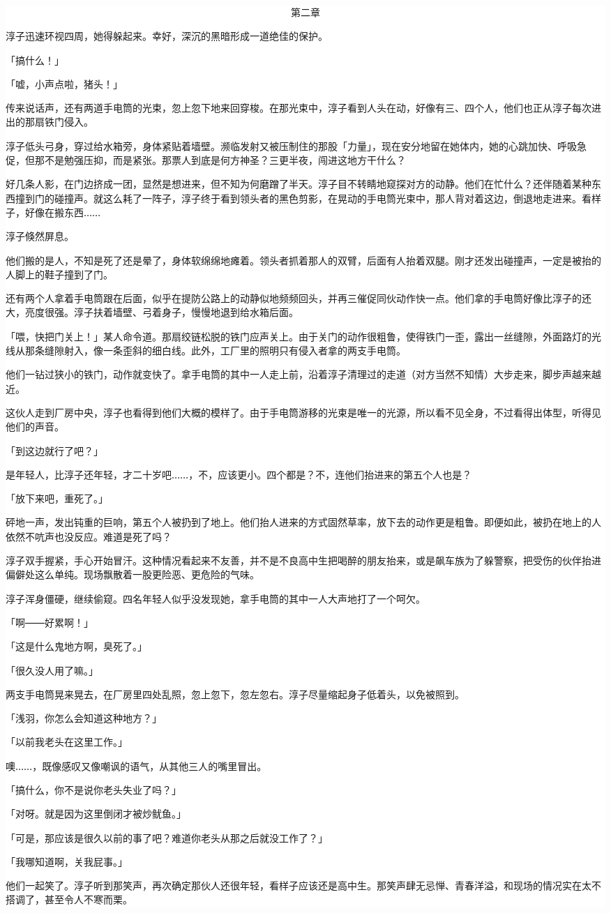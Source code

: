 <p align="center">第二章</p>

淳子迅速环视四周，她得躲起来。幸好，深沉的黑暗形成一道绝佳的保护。

「搞什么！」

「嘘，小声点啦，猪头！」

传来说话声，还有两道手电筒的光束，忽上忽下地来回穿梭。在那光束中，淳子看到人头在动，好像有三、四个人，他们也正从淳子每次进出的那扇铁门侵入。

淳子低头弓身，穿过给水箱旁，身体紧贴着墙壁。濒临发射又被压制住的那股「力量」，现在安分地留在她体内，她的心跳加快、呼吸急促，但那不是勉强压抑，而是紧张。那票人到底是何方神圣？三更半夜，闯进这地方干什么？

好几条人影，在门边挤成一团，显然是想进来，但不知为何磨蹭了半天。淳子目不转睛地窥探对方的动静。他们在忙什么？还伴随着某种东西撞到门的碰撞声。就这么耗了一阵子，淳子终于看到领头者的黑色剪影，在晃动的手电筒光束中，那人背对着这边，倒退地走进来。看样子，好像在搬东西……

淳子倏然屏息。

他们搬的是人，不知是死了还是晕了，身体软绵绵地瘫着。领头者抓着那人的双臂，后面有人抬着双腿。刚才还发出碰撞声，一定是被抬的人脚上的鞋子撞到了门。

还有两个人拿着手电筒跟在后面，似乎在提防公路上的动静似地频频回头，并再三催促同伙动作快一点。他们拿的手电筒好像比淳子的还大，亮度很强。淳子扶着墙壁、弓着身子，慢慢地退到给水箱后面。

「喂，快把门关上！」某人命令道。那扇绞链松脱的铁门应声关上。由于关门的动作很粗鲁，使得铁门一歪，露出一丝缝隙，外面路灯的光线从那条缝隙射入，像一条歪斜的细白线。此外，工厂里的照明只有侵入者拿的两支手电筒。

他们一钻过狭小的铁门，动作就变快了。拿手电筒的其中一人走上前，沿着淳子清理过的走道（对方当然不知情）大步走来，脚步声越来越近。

这伙人走到厂房中央，淳子也看得到他们大概的模样了。由于手电筒游移的光束是唯一的光源，所以看不见全身，不过看得出体型，听得见他们的声音。

「到这边就行了吧？」

是年轻人，比淳子还年轻，才二十岁吧……，不，应该更小。四个都是？不，连他们抬进来的第五个人也是？

「放下来吧，重死了。」

砰地一声，发出钝重的巨响，第五个人被扔到了地上。他们抬人进来的方式固然草率，放下去的动作更是粗鲁。即便如此，被扔在地上的人依然不吭声也没反应。难道是死了吗？

淳子双手握紧，手心开始冒汗。这种情况看起来不友善，并不是不良高中生把喝醉的朋友抬来，或是飙车族为了躲警察，把受伤的伙伴抬进偏僻处这么单纯。现场飘散着一股更险恶、更危险的气味。

淳子浑身僵硬，继续偷窥。四名年轻人似乎没发现她，拿手电筒的其中一人大声地打了一个呵欠。

「啊——好累啊！」

「这是什么鬼地方啊，臭死了。」

「很久没人用了嘛。」

两支手电筒晃来晃去，在厂房里四处乱照，忽上忽下，忽左忽右。淳子尽量缩起身子低着头，以免被照到。

「浅羽，你怎么会知道这种地方？」

「以前我老头在这里工作。」

噢……，既像感叹又像嘲讽的语气，从其他三人的嘴里冒出。

「搞什么，你不是说你老头失业了吗？」

「对呀。就是因为这里倒闭才被炒鱿鱼。」

「可是，那应该是很久以前的事了吧？难道你老头从那之后就没工作了？」

「我哪知道啊，关我屁事。」

他们一起笑了。淳子听到那笑声，再次确定那伙人还很年轻，看样子应该还是高中生。那笑声肆无忌惮、青春洋溢，和现场的情况实在太不搭调了，甚至令人不寒而栗。
